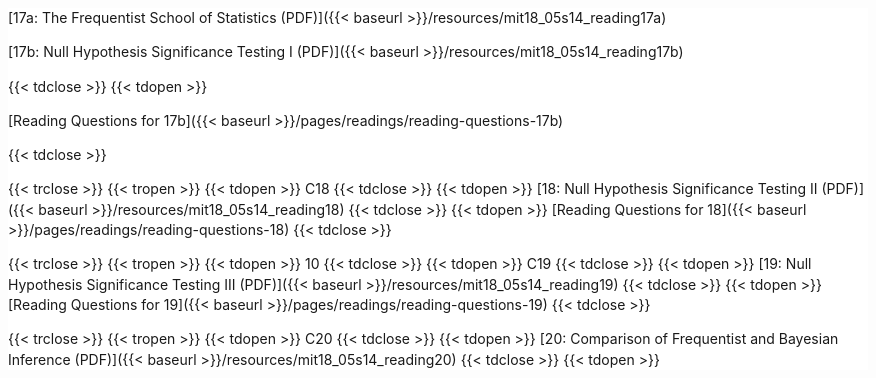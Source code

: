 
[17a: The Frequentist School of Statistics (PDF)]({{< baseurl >}}/resources/mit18_05s14_reading17a)

[17b: Null Hypothesis Significance Testing I (PDF)]({{< baseurl >}}/resources/mit18_05s14_reading17b)


{{< tdclose >}}
{{< tdopen >}}


[Reading Questions for 17b]({{< baseurl >}}/pages/readings/reading-questions-17b)


{{< tdclose >}}

{{< trclose >}}
{{< tropen >}}
{{< tdopen >}}
C18
{{< tdclose >}}
{{< tdopen >}}
[18: Null Hypothesis Significance Testing II (PDF)]({{< baseurl >}}/resources/mit18_05s14_reading18)
{{< tdclose >}}
{{< tdopen >}}
[Reading Questions for 18]({{< baseurl >}}/pages/readings/reading-questions-18)
{{< tdclose >}}

{{< trclose >}}
{{< tropen >}}
{{< tdopen >}}
10
{{< tdclose >}}
{{< tdopen >}}
C19
{{< tdclose >}}
{{< tdopen >}}
[19: Null Hypothesis Significance Testing III (PDF)]({{< baseurl >}}/resources/mit18_05s14_reading19)
{{< tdclose >}}
{{< tdopen >}}
[Reading Questions for 19]({{< baseurl >}}/pages/readings/reading-questions-19)
{{< tdclose >}}

{{< trclose >}}
{{< tropen >}}
{{< tdopen >}}
C20
{{< tdclose >}}
{{< tdopen >}}
[20: Comparison of Frequentist and Bayesian Inference (PDF)]({{< baseurl >}}/resources/mit18_05s14_reading20)
{{< tdclose >}}
{{< tdopen >}}
 